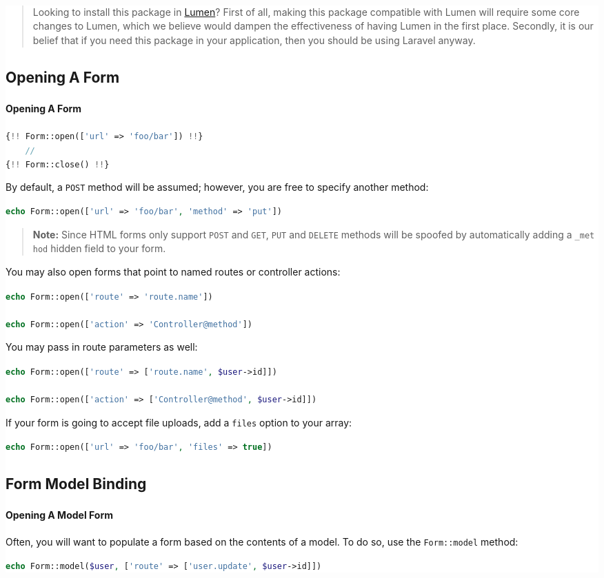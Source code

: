 > Looking to install this package in <a href="http://lumen.laravel.com" target="\_blank">Lumen</a>? First of all, making this package compatible with Lumen will require some core changes to Lumen, which we believe would dampen the effectiveness of having Lumen in the first place. Secondly, it is our belief that if you need this package in your application, then you should be using Laravel anyway.

<a name="opening-a-form"></a>
## Opening A Form

#### Opening A Form

```php
{!! Form::open(['url' => 'foo/bar']) !!}
	//
{!! Form::close() !!}
```

By default, a `POST` method will be assumed; however, you are free to specify another method:

```php
echo Form::open(['url' => 'foo/bar', 'method' => 'put'])
```

> **Note:** Since HTML forms only support `POST` and `GET`, `PUT` and `DELETE` methods will be spoofed by automatically adding a `_method` hidden field to your form.

You may also open forms that point to named routes or controller actions:

```php
echo Form::open(['route' => 'route.name'])

echo Form::open(['action' => 'Controller@method'])
```

You may pass in route parameters as well:

```php
echo Form::open(['route' => ['route.name', $user->id]])

echo Form::open(['action' => ['Controller@method', $user->id]])
```

If your form is going to accept file uploads, add a `files` option to your array:

```php
echo Form::open(['url' => 'foo/bar', 'files' => true])
```

<a name="form-model-binding"></a>
## Form Model Binding

#### Opening A Model Form

Often, you will want to populate a form based on the contents of a model. To do so, use the `Form::model` method:

```php
echo Form::model($user, ['route' => ['user.update', $user->id]])
```
